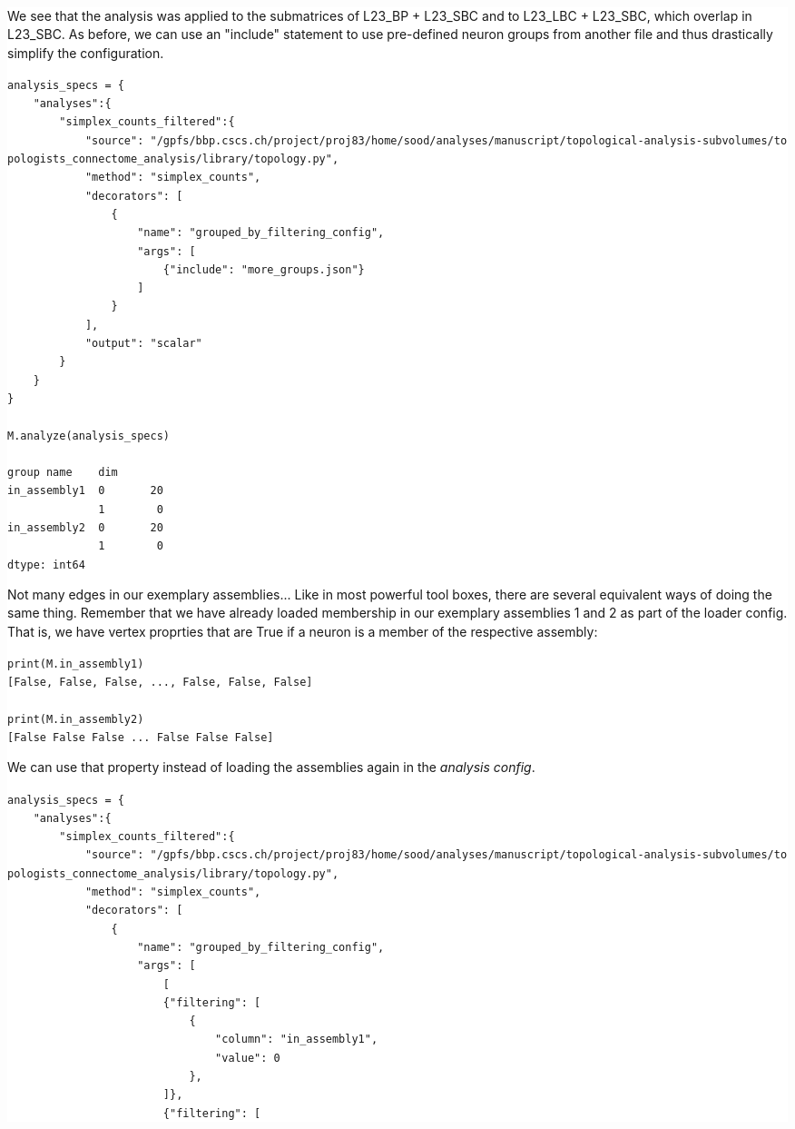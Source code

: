 We see that the analysis was applied to the submatrices of L23_BP + L23_SBC and to L23_LBC + L23_SBC, which overlap in L23_SBC. As before, we can use an "include" statement to use pre-defined neuron groups from another file and thus drastically simplify the configuration.
```
analysis_specs = {
    "analyses":{
        "simplex_counts_filtered":{
            "source": "/gpfs/bbp.cscs.ch/project/proj83/home/sood/analyses/manuscript/topological-analysis-subvolumes/topologists_connectome_analysis/library/topology.py",
            "method": "simplex_counts",
            "decorators": [
                {
                    "name": "grouped_by_filtering_config",
                    "args": [
                        {"include": "more_groups.json"}
                    ]
                }
            ],
            "output": "scalar"
        }
    }
}

M.analyze(analysis_specs)

group name    dim
in_assembly1  0       20
              1        0
in_assembly2  0       20
              1        0
dtype: int64
```

Not many edges in our exemplary assemblies...
Like in most powerful tool boxes, there are several equivalent ways of doing the same thing. Remember that we have already loaded membership in our exemplary assemblies 1 and 2 as part of the loader config. That is, we have vertex proprties that are True if a neuron is a member of the respective assembly:
```
print(M.in_assembly1)
[False, False, False, ..., False, False, False]

print(M.in_assembly2)
[False False False ... False False False]
```
We can use that property instead of loading the assemblies again in the *analysis config*. 
```
analysis_specs = {
    "analyses":{
        "simplex_counts_filtered":{
            "source": "/gpfs/bbp.cscs.ch/project/proj83/home/sood/analyses/manuscript/topological-analysis-subvolumes/topologists_connectome_analysis/library/topology.py",
            "method": "simplex_counts",
            "decorators": [
                {
                    "name": "grouped_by_filtering_config",
                    "args": [
                        [
                        {"filtering": [
                            {
                                "column": "in_assembly1",
                                "value": 0
                            },
                        ]},
                        {"filtering": [
```